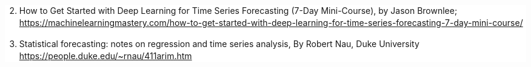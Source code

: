 2. How to Get Started with Deep Learning for Time Series Forecasting (7-Day Mini-Course), by Jason Brownlee; https://machinelearningmastery.com/how-to-get-started-with-deep-learning-for-time-series-forecasting-7-day-mini-course/

3. Statistical forecasting:
notes on regression and time series analysis, By Robert Nau, Duke University https://people.duke.edu/~rnau/411arim.htm

